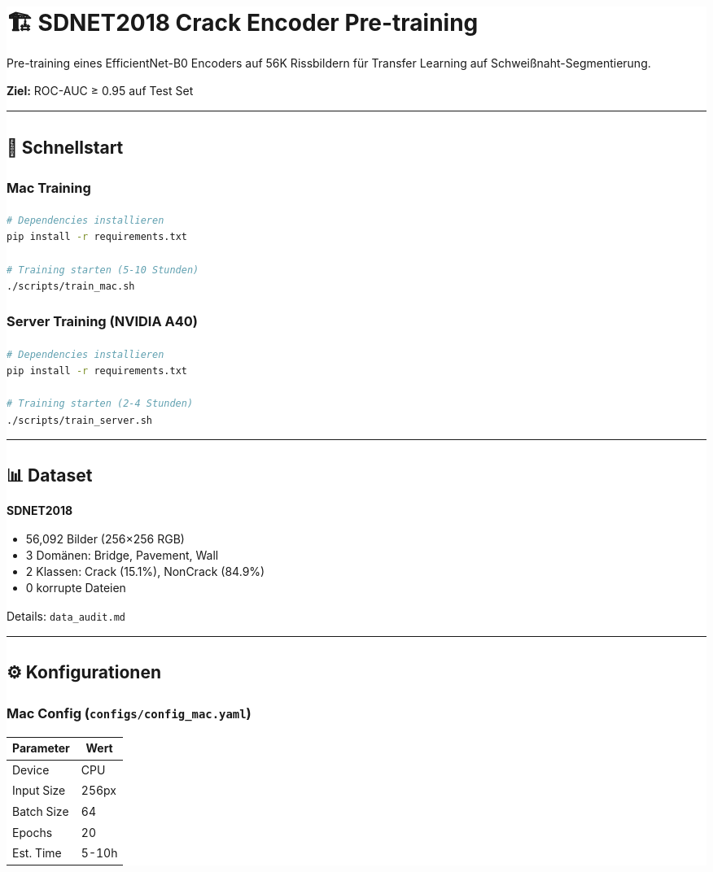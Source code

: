 # 🏗️ SDNET2018 Crack Encoder Pre-training

Pre-training eines EfficientNet-B0 Encoders auf 56K Rissbildern für Transfer Learning auf Schweißnaht-Segmentierung.

**Ziel:** ROC-AUC ≥ 0.95 auf Test Set

---

## 🚀 Schnellstart

### Mac Training

```bash
# Dependencies installieren
pip install -r requirements.txt

# Training starten (5-10 Stunden)
./scripts/train_mac.sh
```

### Server Training (NVIDIA A40)

```bash
# Dependencies installieren
pip install -r requirements.txt

# Training starten (2-4 Stunden)
./scripts/train_server.sh
```

---

## 📊 Dataset

**SDNET2018**
- 56,092 Bilder (256×256 RGB)
- 3 Domänen: Bridge, Pavement, Wall
- 2 Klassen: Crack (15.1%), NonCrack (84.9%)
- 0 korrupte Dateien

Details: `data_audit.md`

---

## ⚙️ Konfigurationen

### Mac Config (`configs/config_mac.yaml`)

| Parameter | Wert |
|-----------|------|
| Device | CPU |
| Input Size | 256px |
| Batch Size | 64 |
| Epochs | 20 |
| Est. Time | 5-10h |
